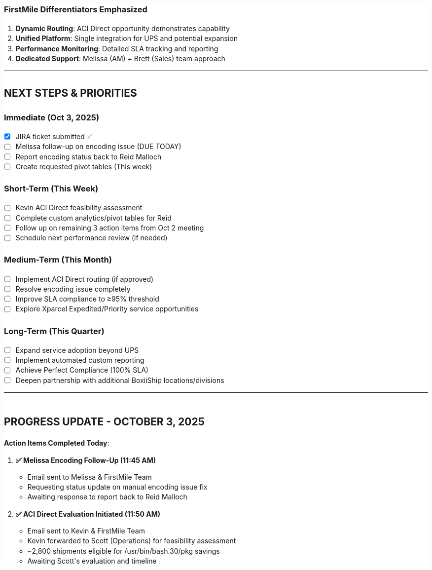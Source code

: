 ### FirstMile Differentiators Emphasized
1. **Dynamic Routing**: ACI Direct opportunity demonstrates capability
2. **Unified Platform**: Single integration for UPS and potential expansion
3. **Performance Monitoring**: Detailed SLA tracking and reporting
4. **Dedicated Support**: Melissa (AM) + Brett (Sales) team approach

---

## NEXT STEPS & PRIORITIES

### Immediate (Oct 3, 2025)
- [x] JIRA ticket submitted ✅
- [ ] Melissa follow-up on encoding issue (DUE TODAY)
- [ ] Report encoding status back to Reid Malloch
- [ ] Create requested pivot tables (This week)

### Short-Term (This Week)
- [ ] Kevin ACI Direct feasibility assessment
- [ ] Complete custom analytics/pivot tables for Reid
- [ ] Follow up on remaining 3 action items from Oct 2 meeting
- [ ] Schedule next performance review (if needed)

### Medium-Term (This Month)
- [ ] Implement ACI Direct routing (if approved)
- [ ] Resolve encoding issue completely
- [ ] Improve SLA compliance to ≥95% threshold
- [ ] Explore Xparcel Expedited/Priority service opportunities

### Long-Term (This Quarter)
- [ ] Expand service adoption beyond UPS
- [ ] Implement automated custom reporting
- [ ] Achieve Perfect Compliance (100% SLA)
- [ ] Deepen partnership with additional BoxiiShip locations/divisions

---

---

## PROGRESS UPDATE - OCTOBER 3, 2025

**Action Items Completed Today**:

1. **✅ Melissa Encoding Follow-Up (11:45 AM)**
   - Email sent to Melissa & FirstMile Team
   - Requesting status update on manual encoding issue fix
   - Awaiting response to report back to Reid Malloch

2. **✅ ACI Direct Evaluation Initiated (11:50 AM)**
   - Email sent to Kevin & FirstMile Team
   - Kevin forwarded to Scott (Operations) for feasibility assessment
   - ~2,800 shipments eligible for /usr/bin/bash.30/pkg savings
   - Awaiting Scott's evaluation and timeline
